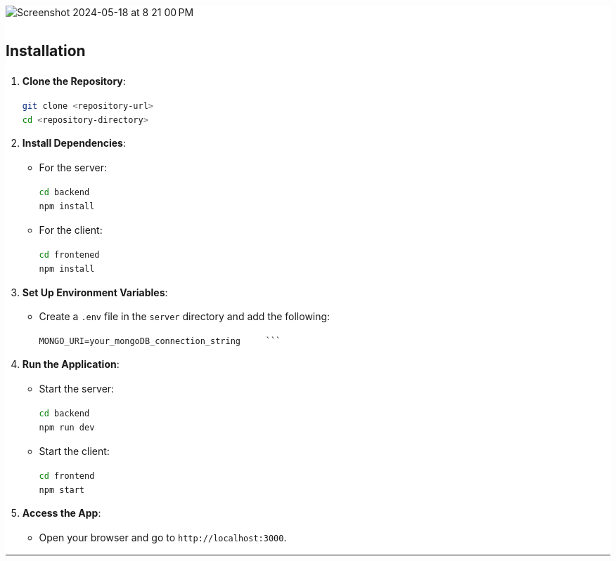 <img width="736" alt="Screenshot 2024-05-18 at 8 21 00 PM" src="https://github.com/HaiderDawoodKhan/auction-app/assets/157682455/58e60e39-caca-43c1-b836-2dc11e86bc32">

## Installation

1. **Clone the Repository**:
   ```bash
   git clone <repository-url>
   cd <repository-directory>
   ```

2. **Install Dependencies**:
   - For the server:
     ```bash
     cd backend
     npm install
     ```
   - For the client:
     ```bash
     cd frontened
     npm install
     ```

3. **Set Up Environment Variables**:
   - Create a `.env` file in the `server` directory and add the following:
     ```plaintext
     MONGO_URI=your_mongoDB_connection_string     ```

4. **Run the Application**:
   - Start the server:
     ```bash
     cd backend
     npm run dev
     ```
   - Start the client:
     ```bash
     cd frontend
     npm start
     ```

5. **Access the App**:
   - Open your browser and go to `http://localhost:3000`.

---